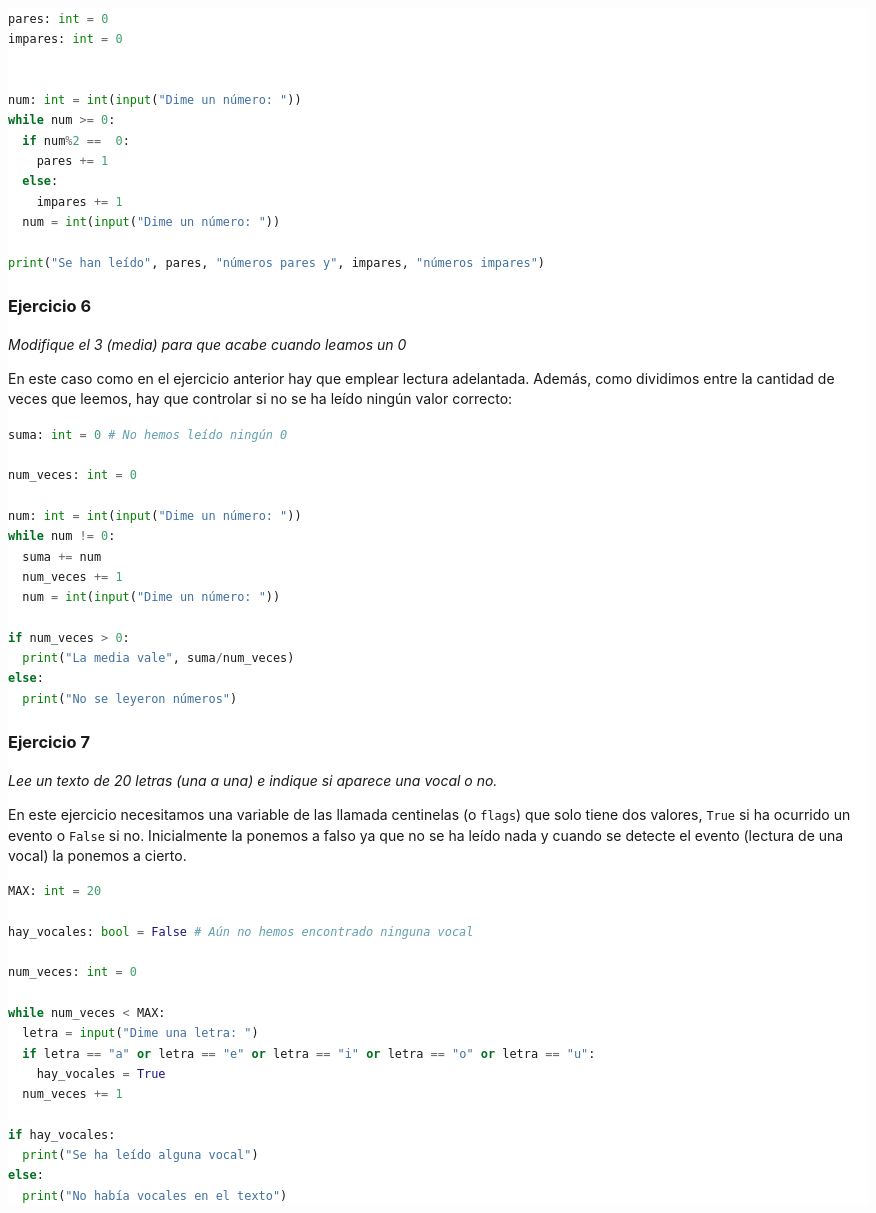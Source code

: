 ```python
pares: int = 0
impares: int = 0


num: int = int(input("Dime un número: "))
while num >= 0:
  if num%2 ==  0:
    pares += 1
  else:
    impares += 1
  num = int(input("Dime un número: "))

print("Se han leído", pares, "números pares y", impares, "números impares")
```

### Ejercicio 6
*Modifique el 3 (media) para que acabe cuando leamos un 0*

En este caso como en el ejercicio anterior hay que emplear lectura adelantada. Además, como dividimos entre la cantidad de veces que leemos, hay que controlar si no se ha leído ningún valor correcto:

```python
suma: int = 0 # No hemos leído ningún 0

num_veces: int = 0

num: int = int(input("Dime un número: "))
while num != 0:
  suma += num
  num_veces += 1
  num = int(input("Dime un número: "))

if num_veces > 0:
  print("La media vale", suma/num_veces)
else:
  print("No se leyeron números")
```

### Ejercicio 7
*Lee un texto de 20 letras (una a una) e indique si aparece una vocal o no.*

En este ejercicio necesitamos una variable de las llamada centinelas (o `flags`) que solo tiene dos valores, `True` si ha ocurrido un evento o `False` si no. Inicialmente la ponemos a falso ya que no se ha leído nada y cuando se detecte el evento (lectura de una vocal) la ponemos a cierto.

```python
MAX: int = 20

hay_vocales: bool = False # Aún no hemos encontrado ninguna vocal

num_veces: int = 0

while num_veces < MAX:
  letra = input("Dime una letra: ")
  if letra == "a" or letra == "e" or letra == "i" or letra == "o" or letra == "u":
    hay_vocales = True
  num_veces += 1

if hay_vocales:
  print("Se ha leído alguna vocal")
else:
  print("No había vocales en el texto")
```
